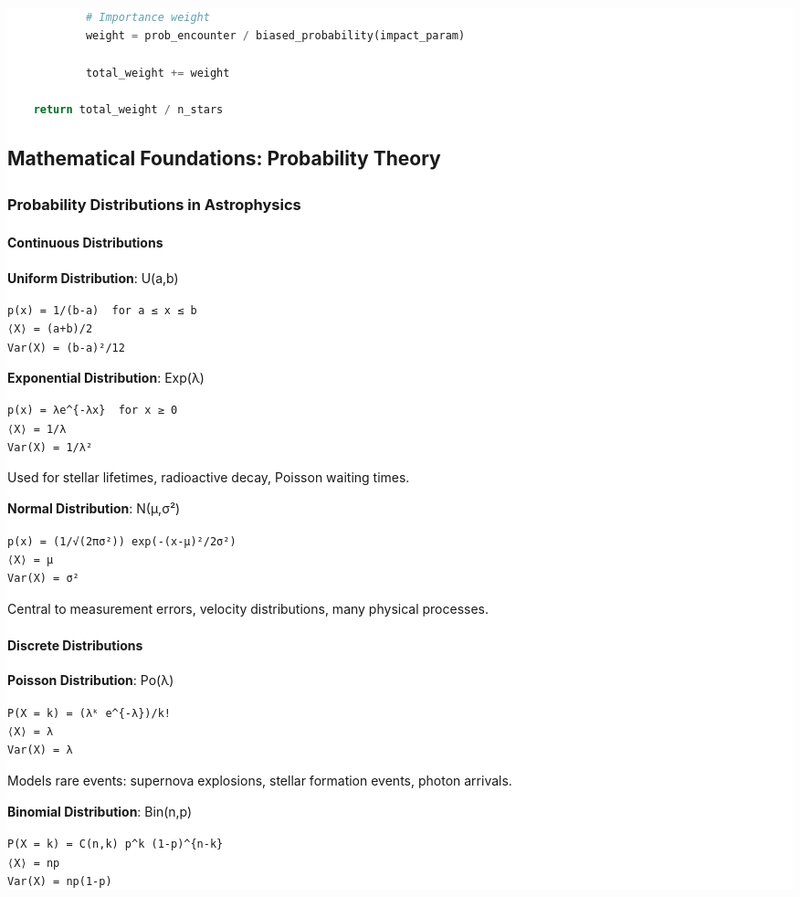 ```python
            # Importance weight
            weight = prob_encounter / biased_probability(impact_param)
            
            total_weight += weight
    
    return total_weight / n_stars
```

## Mathematical Foundations: Probability Theory

### Probability Distributions in Astrophysics

#### Continuous Distributions

**Uniform Distribution**: U(a,b)
```
p(x) = 1/(b-a)  for a ≤ x ≤ b
⟨X⟩ = (a+b)/2
Var(X) = (b-a)²/12
```

**Exponential Distribution**: Exp(λ)
```
p(x) = λe^{-λx}  for x ≥ 0
⟨X⟩ = 1/λ
Var(X) = 1/λ²
```

Used for stellar lifetimes, radioactive decay, Poisson waiting times.

**Normal Distribution**: N(μ,σ²)
```
p(x) = (1/√(2πσ²)) exp(-(x-μ)²/2σ²)
⟨X⟩ = μ
Var(X) = σ²
```

Central to measurement errors, velocity distributions, many physical processes.

#### Discrete Distributions

**Poisson Distribution**: Po(λ)
```
P(X = k) = (λᵏ e^{-λ})/k!
⟨X⟩ = λ
Var(X) = λ
```

Models rare events: supernova explosions, stellar formation events, photon arrivals.

**Binomial Distribution**: Bin(n,p)
```
P(X = k) = C(n,k) p^k (1-p)^{n-k}
⟨X⟩ = np
Var(X) = np(1-p)
```
